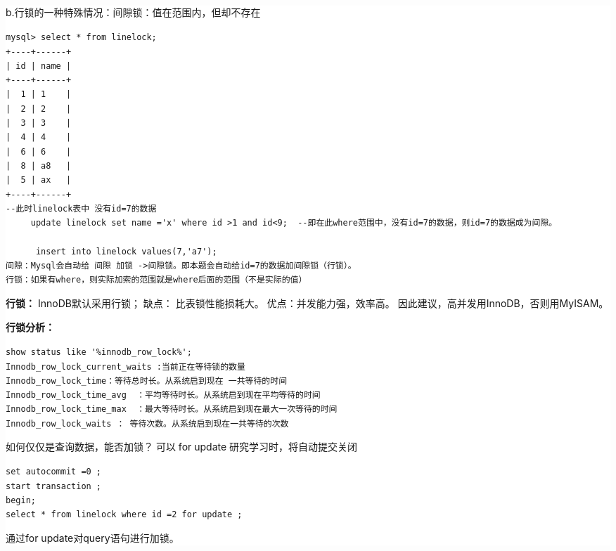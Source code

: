 
b.行锁的一种特殊情况：间隙锁：值在范围内，但却不存在
```mysql
mysql> select * from linelock;
+----+------+
| id | name |
+----+------+
|  1 | 1    |
|  2 | 2    |
|  3 | 3    |
|  4 | 4    |
|  6 | 6    |
|  8 | a8   |
|  5 | ax   |
+----+------+
--此时linelock表中 没有id=7的数据
	 update linelock set name ='x' where id >1 and id<9;  --即在此where范围中，没有id=7的数据，则id=7的数据成为间隙。
	 
	  insert into linelock values(7,'a7');
间隙：Mysql会自动给 间隙 加锁 ->间隙锁。即本题会自动给id=7的数据加间隙锁（行锁）。
行锁：如果有where，则实际加索的范围就是where后面的范围（不是实际的值）
```



**行锁：**
InnoDB默认采用行锁；
缺点： 比表锁性能损耗大。
优点：并发能力强，效率高。
因此建议，高并发用InnoDB，否则用MyISAM。	



**行锁分析：**

```mysql
show status like '%innodb_row_lock%';
Innodb_row_lock_current_waits :当前正在等待锁的数量  
Innodb_row_lock_time：等待总时长。从系统启到现在 一共等待的时间
Innodb_row_lock_time_avg  ：平均等待时长。从系统启到现在平均等待的时间
Innodb_row_lock_time_max  ：最大等待时长。从系统启到现在最大一次等待的时间
Innodb_row_lock_waits ：	等待次数。从系统启到现在一共等待的次数
```



如何仅仅是查询数据，能否加锁？ 可以   for update 研究学习时，将自动提交关闭

```mysql
set autocommit =0 ;
start transaction ;
begin;
select * from linelock where id =2 for update ;
```

通过for update对query语句进行加锁。


